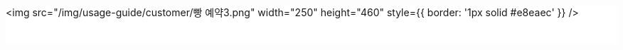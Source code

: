   <img src="/img/usage-guide/customer/빵 예약3.png" width="250" height="460" style={{ border: '1px solid #e8eaec' }} />
</div>

<br/>
